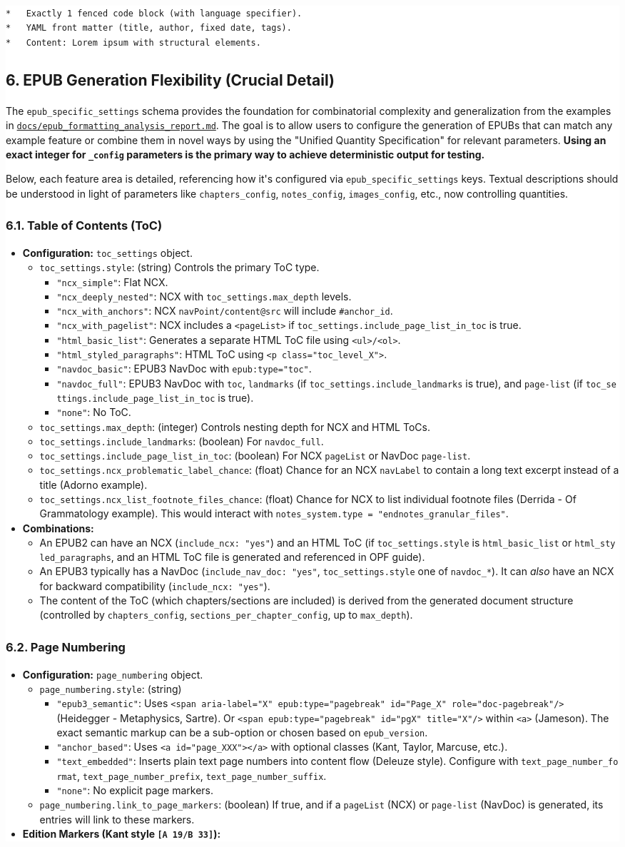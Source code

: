     *   Exactly 1 fenced code block (with language specifier).
    *   YAML front matter (title, author, fixed date, tags).
    *   Content: Lorem ipsum with structural elements.

## 6. EPUB Generation Flexibility (Crucial Detail)

The `epub_specific_settings` schema provides the foundation for combinatorial complexity and generalization from the examples in [`docs/epub_formatting_analysis_report.md`](docs/epub_formatting_analysis_report.md). The goal is to allow users to configure the generation of EPUBs that can match any example feature or combine them in novel ways by using the "Unified Quantity Specification" for relevant parameters. **Using an exact integer for `_config` parameters is the primary way to achieve deterministic output for testing.**

Below, each feature area is detailed, referencing how it's configured via `epub_specific_settings` keys. Textual descriptions should be understood in light of parameters like `chapters_config`, `notes_config`, `images_config`, etc., now controlling quantities.

### 6.1. Table of Contents (ToC)
*   **Configuration:** `toc_settings` object.
    *   `toc_settings.style`: (string) Controls the primary ToC type.
        *   `"ncx_simple"`: Flat NCX.
        *   `"ncx_deeply_nested"`: NCX with `toc_settings.max_depth` levels.
        *   `"ncx_with_anchors"`: NCX `navPoint/content@src` will include `#anchor_id`.
        *   `"ncx_with_pagelist"`: NCX includes a `<pageList>` if `toc_settings.include_page_list_in_toc` is true.
        *   `"html_basic_list"`: Generates a separate HTML ToC file using `<ul>/<ol>`.
        *   `"html_styled_paragraphs"`: HTML ToC using `<p class="toc_level_X">`.
        *   `"navdoc_basic"`: EPUB3 NavDoc with `epub:type="toc"`.
        *   `"navdoc_full"`: EPUB3 NavDoc with `toc`, `landmarks` (if `toc_settings.include_landmarks` is true), and `page-list` (if `toc_settings.include_page_list_in_toc` is true).
        *   `"none"`: No ToC.
    *   `toc_settings.max_depth`: (integer) Controls nesting depth for NCX and HTML ToCs.
    *   `toc_settings.include_landmarks`: (boolean) For `navdoc_full`.
    *   `toc_settings.include_page_list_in_toc`: (boolean) For NCX `pageList` or NavDoc `page-list`.
    *   `toc_settings.ncx_problematic_label_chance`: (float) Chance for an NCX `navLabel` to contain a long text excerpt instead of a title (Adorno example).
    *   `toc_settings.ncx_list_footnote_files_chance`: (float) Chance for NCX to list individual footnote files (Derrida - Of Grammatology example). This would interact with `notes_system.type = "endnotes_granular_files"`.
*   **Combinations:**
    *   An EPUB2 can have an NCX (`include_ncx: "yes"`) and an HTML ToC (if `toc_settings.style` is `html_basic_list` or `html_styled_paragraphs`, and an HTML ToC file is generated and referenced in OPF guide).
    *   An EPUB3 typically has a NavDoc (`include_nav_doc: "yes"`, `toc_settings.style` one of `navdoc_*`). It can *also* have an NCX for backward compatibility (`include_ncx: "yes"`).
    *   The content of the ToC (which chapters/sections are included) is derived from the generated document structure (controlled by `chapters_config`, `sections_per_chapter_config`, up to `max_depth`).

### 6.2. Page Numbering
*   **Configuration:** `page_numbering` object.
    *   `page_numbering.style`: (string)
        *   `"epub3_semantic"`: Uses `<span aria-label="X" epub:type="pagebreak" id="Page_X" role="doc-pagebreak"/>` (Heidegger - Metaphysics, Sartre). Or `<span epub:type="pagebreak" id="pgX" title="X"/>` within `<a>` (Jameson). The exact semantic markup can be a sub-option or chosen based on `epub_version`.
        *   `"anchor_based"`: Uses `<a id="page_XXX"></a>` with optional classes (Kant, Taylor, Marcuse, etc.).
        *   `"text_embedded"`: Inserts plain text page numbers into content flow (Deleuze style). Configure with `text_page_number_format`, `text_page_number_prefix`, `text_page_number_suffix`.
        *   `"none"`: No explicit page markers.
    *   `page_numbering.link_to_page_markers`: (boolean) If true, and if a `pageList` (NCX) or `page-list` (NavDoc) is generated, its entries will link to these markers.
*   **Edition Markers (Kant style `[A 19/B 33]`):**